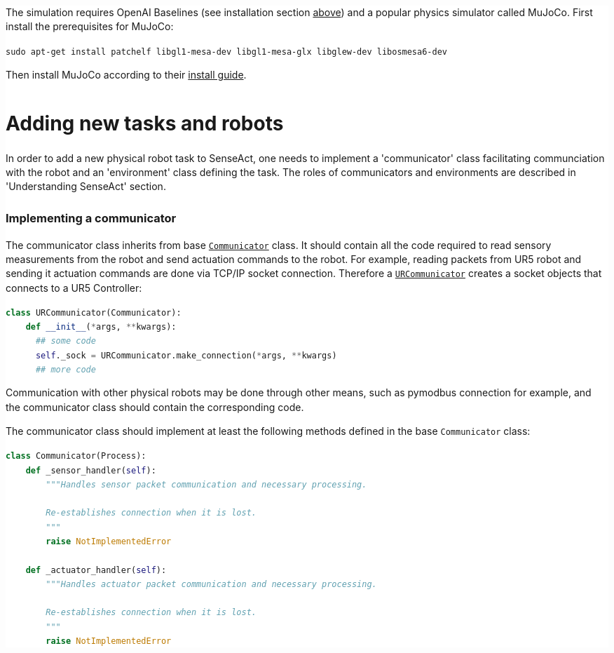 The simulation requires OpenAI Baselines (see installation section [above](#installation)) and a popular physics simulator called MuJoCo. First install the prerequisites for MuJoCo:

```
sudo apt-get install patchelf libgl1-mesa-dev libgl1-mesa-glx libglew-dev libosmesa6-dev
```

Then install MuJoCo according to their [install guide](https://github.com/openai/mujoco-py#install-mujoco).

# Adding new tasks and robots

In order to add a new physical robot task to SenseAct, one needs to implement a 'communicator' class
facilitating communciation with the robot and an 'environment' class defining the task.
The roles of communicators and environments are described in 'Understanding SenseAct' section.

### Implementing a communicator
The communicator class inherits from base [`Communicator`](senseact/communicator.py) class. It should contain all the code required to read
sensory measurements from the robot and send actuation commands to the robot. For example,
reading packets from UR5 robot and sending it actuation commands are done via TCP/IP socket connection. Therefore a [`URCommunicator`](senseact/devices/ur/ur_communicator.py) creates a socket objects that connects to
a UR5 Controller:

```python
class URCommunicator(Communicator):
    def __init__(*args, **kwargs):
      ## some code
      self._sock = URCommunicator.make_connection(*args, **kwargs)
      ## more code
```

Communication with other physical robots may be done through other means, such as pymodbus connection for example, and the communicator class should contain the corresponding code.

The communicator class should implement at least the following methods defined in the base `Communicator` class:

```python
class Communicator(Process):
    def _sensor_handler(self):
        """Handles sensor packet communication and necessary processing.

        Re-establishes connection when it is lost.
        """
        raise NotImplementedError

    def _actuator_handler(self):
        """Handles actuator packet communication and necessary processing.

        Re-establishes connection when it is lost.
        """
        raise NotImplementedError

```
